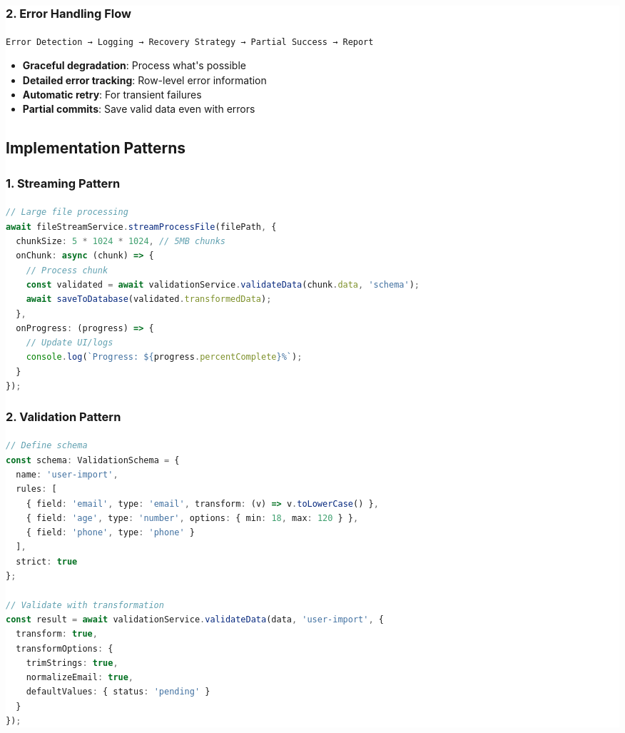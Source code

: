 ### 2. Error Handling Flow
```
Error Detection → Logging → Recovery Strategy → Partial Success → Report
```

- **Graceful degradation**: Process what's possible
- **Detailed error tracking**: Row-level error information
- **Automatic retry**: For transient failures
- **Partial commits**: Save valid data even with errors

## Implementation Patterns

### 1. Streaming Pattern
```typescript
// Large file processing
await fileStreamService.streamProcessFile(filePath, {
  chunkSize: 5 * 1024 * 1024, // 5MB chunks
  onChunk: async (chunk) => {
    // Process chunk
    const validated = await validationService.validateData(chunk.data, 'schema');
    await saveToDatabase(validated.transformedData);
  },
  onProgress: (progress) => {
    // Update UI/logs
    console.log(`Progress: ${progress.percentComplete}%`);
  }
});
```

### 2. Validation Pattern
```typescript
// Define schema
const schema: ValidationSchema = {
  name: 'user-import',
  rules: [
    { field: 'email', type: 'email', transform: (v) => v.toLowerCase() },
    { field: 'age', type: 'number', options: { min: 18, max: 120 } },
    { field: 'phone', type: 'phone' }
  ],
  strict: true
};

// Validate with transformation
const result = await validationService.validateData(data, 'user-import', {
  transform: true,
  transformOptions: {
    trimStrings: true,
    normalizeEmail: true,
    defaultValues: { status: 'pending' }
  }
});
```
